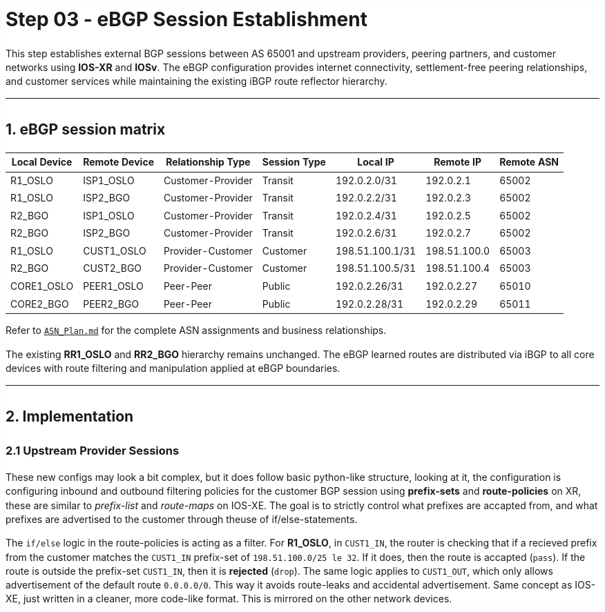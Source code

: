 # Step 03 - eBGP Session Establishment

This step establishes external BGP sessions between AS 65001 and upstream providers, peering partners, and customer networks using **IOS-XR** and **IOSv**. The eBGP configuration provides internet connectivity, settlement-free peering relationships, and customer services while maintaining the existing iBGP route reflector hierarchy.

---

## 1. eBGP session matrix

| Local Device  | Remote Device | Relationship Type | Session Type | Local IP         | Remote IP     | Remote ASN |
|---------------|---------------|-------------------|--------------|------------------|---------------|------------|
| R1_OSLO       | ISP1_OSLO     | Customer-Provider | Transit      | 192.0.2.0/31     | 192.0.2.1     | 65002      |
| R1_OSLO       | ISP2_BGO      | Customer-Provider | Transit      | 192.0.2.2/31     | 192.0.2.3     | 65002      |
| R2_BGO        | ISP1_OSLO     | Customer-Provider | Transit      | 192.0.2.4/31     | 192.0.2.5     | 65002      |
| R2_BGO        | ISP2_BGO      | Customer-Provider | Transit      | 192.0.2.6/31     | 192.0.2.7     | 65002      |
| R1_OSLO       | CUST1_OSLO    | Provider-Customer | Customer     | 198.51.100.1/31  | 198.51.100.0  | 65003      |
| R2_BGO        | CUST2_BGO     | Provider-Customer | Customer     | 198.51.100.5/31  | 198.51.100.4  | 65003      |
| CORE1_OSLO    | PEER1_OSLO    | Peer-Peer         | Public       | 192.0.2.26/31    | 192.0.2.27    | 65010      |
| CORE2_BGO     | PEER2_BGO     | Peer-Peer         | Public       | 192.0.2.28/31    | 192.0.2.29    | 65011      |

Refer to [`ASN_Plan.md`](/docs/ASN_Plan.md) for the complete ASN assignments and business relationships.

The existing **RR1_OSLO** and **RR2_BGO** hierarchy remains unchanged. The eBGP learned routes are distributed via iBGP to all core devices with route filtering and manipulation applied at eBGP boundaries.

---

## 2. Implementation

### 2.1 Upstream Provider Sessions

These new configs may look a bit complex, but it does follow basic python-like structure, looking at it, the configuration is configuring inbound and outbound filtering policies for the customer BGP session using **prefix-sets** and **route-policies** on XR, these are similar to *prefix-list* and *route-maps* on IOS-XE. The goal is to strictly control what prefixes are accapted from, and what prefixes are advertised to the customer through theuse of if/else-statements.

The `if/else` logic in the route-policies is acting as a filter. For **R1_OSLO**, in `CUST1_IN`, the router is checking that if a recieved prefix from the customer matches the `CUST1_IN` prefix-set of `198.51.100.0/25 le 32`. If it does, then the route is accapted (`pass`). If the route is outside the prefix-set `CUST1_IN`, then it is **rejected** (`drop`). The same logic applies to `CUST1_OUT`, which only allows advertisement of the default route `0.0.0.0/0`. This way it avoids route-leaks and accidental advertisement. Same concept as IOS-XE, just written in a cleaner, more code-like format. This is mirrored on the other network devices.
